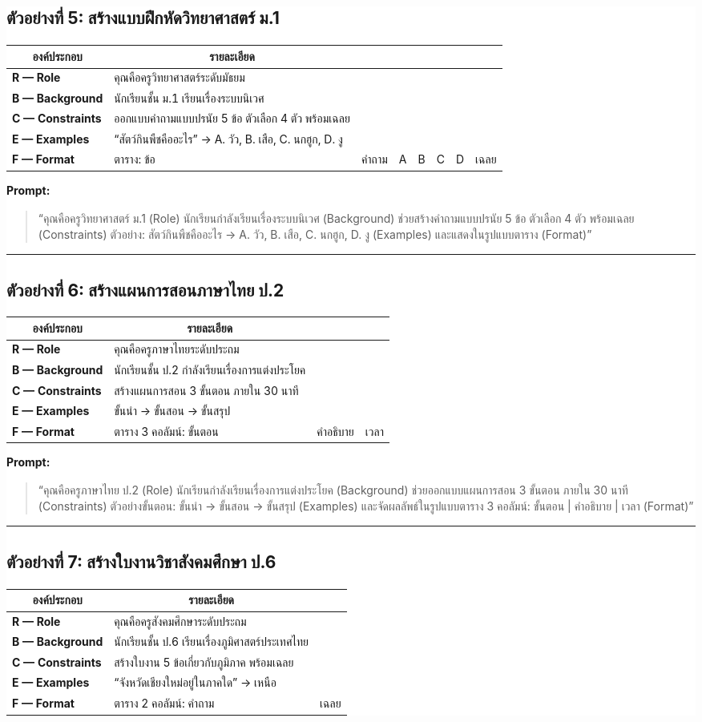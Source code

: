 
## **ตัวอย่างที่ 5: สร้างแบบฝึกหัดวิทยาศาสตร์ ม.1**

| องค์ประกอบ          | รายละเอียด                                              |       |   |   |   |   |      |
| ------------------- | ------------------------------------------------------- | ----- | - | - | - | - | ---- |
| **R — Role**        | คุณคือครูวิทยาศาสตร์ระดับมัธยม                          |       |   |   |   |   |      |
| **B — Background**  | นักเรียนชั้น ม.1 เรียนเรื่องระบบนิเวศ                   |       |   |   |   |   |      |
| **C — Constraints** | ออกแบบคำถามแบบปรนัย 5 ข้อ ตัวเลือก 4 ตัว พร้อมเฉลย      |       |   |   |   |   |      |
| **E — Examples**    | “สัตว์กินพืชคืออะไร” → A. วัว, B. เสือ, C. นกฮูก, D. งู |       |   |   |   |   |      |
| **F — Format**      | ตาราง: ข้อ                                              | คำถาม | A | B | C | D | เฉลย |

**Prompt:**

> “คุณคือครูวิทยาศาสตร์ ม.1 (Role)
> นักเรียนกำลังเรียนเรื่องระบบนิเวศ (Background)
> ช่วยสร้างคำถามแบบปรนัย 5 ข้อ ตัวเลือก 4 ตัว พร้อมเฉลย (Constraints)
> ตัวอย่าง: สัตว์กินพืชคืออะไร → A. วัว, B. เสือ, C. นกฮูก, D. งู (Examples)
> และแสดงในรูปแบบตาราง (Format)”

---

## **ตัวอย่างที่ 6: สร้างแผนการสอนภาษาไทย ป.2**

| องค์ประกอบ          | รายละเอียด                                     |          |      |
| ------------------- | ---------------------------------------------- | -------- | ---- |
| **R — Role**        | คุณคือครูภาษาไทยระดับประถม                     |          |      |
| **B — Background**  | นักเรียนชั้น ป.2 กำลังเรียนเรื่องการแต่งประโยค |          |      |
| **C — Constraints** | สร้างแผนการสอน 3 ขั้นตอน ภายใน 30 นาที         |          |      |
| **E — Examples**    | ขั้นนำ → ขั้นสอน → ขั้นสรุป                    |          |      |
| **F — Format**      | ตาราง 3 คอลัมน์: ขั้นตอน                       | คำอธิบาย | เวลา |

**Prompt:**

> “คุณคือครูภาษาไทย ป.2 (Role)
> นักเรียนกำลังเรียนเรื่องการแต่งประโยค (Background)
> ช่วยออกแบบแผนการสอน 3 ขั้นตอน ภายใน 30 นาที (Constraints)
> ตัวอย่างขั้นตอน: ขั้นนำ → ขั้นสอน → ขั้นสรุป (Examples)
> และจัดผลลัพธ์ในรูปแบบตาราง 3 คอลัมน์: ขั้นตอน | คำอธิบาย | เวลา (Format)”

---

## **ตัวอย่างที่ 7: สร้างใบงานวิชาสังคมศึกษา ป.6**

| องค์ประกอบ          | รายละเอียด                                      |      |
| ------------------- | ----------------------------------------------- | ---- |
| **R — Role**        | คุณคือครูสังคมศึกษาระดับประถม                   |      |
| **B — Background**  | นักเรียนชั้น ป.6 เรียนเรื่องภูมิศาสตร์ประเทศไทย |      |
| **C — Constraints** | สร้างใบงาน 5 ข้อเกี่ยวกับภูมิภาค พร้อมเฉลย      |      |
| **E — Examples**    | “จังหวัดเชียงใหม่อยู่ในภาคใด” → เหนือ           |      |
| **F — Format**      | ตาราง 2 คอลัมน์: คำถาม                          | เฉลย |
